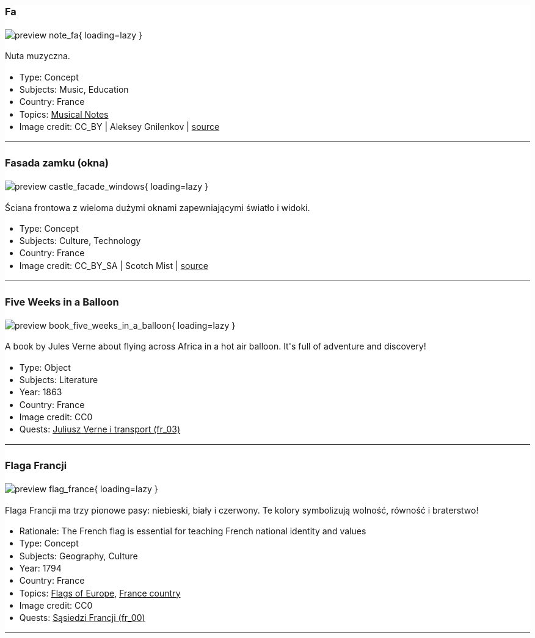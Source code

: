 
### <a id="note_fa"></a>Fa
![preview note_fa](../../../assets/img/discover/cards/note_fa.jpg){ loading=lazy }

Nuta muzyczna.

- Type: Concept
- Subjects: Music, Education
- Country: France
- Topics: [Musical Notes](./../topics/index.md#musical_notes)
- Image credit: CC_BY | Aleksey Gnilenkov | [source](https://commons.wikimedia.org/wiki/File:Nong_Fa_Lake.jpg)

---

### <a id="castle_facade_windows"></a>Fasada zamku (okna)
![preview castle_facade_windows](../../../assets/img/discover/cards/castle_facade_windows.jpg){ loading=lazy }

Ściana frontowa z wieloma dużymi oknami zapewniającymi światło i widoki.

- Type: Concept
- Subjects: Culture, Technology
- Country: France
- Image credit: CC_BY_SA | Scotch Mist | [source](https://commons.wikimedia.org/wiki/File:Brzeg_Castle_03.jpg)

---

### <a id="book_five_weeks_in_a_balloon"></a>Five Weeks in a Balloon
![preview book_five_weeks_in_a_balloon](../../../assets/img/discover/cards/book_five_weeks_in_a_balloon.jpg){ loading=lazy }

A book by Jules Verne about flying across Africa in a hot air balloon. It's full of adventure and discovery!

- Type: Object
- Subjects: Literature
- Year: 1863
- Country: France
- Image credit: CC0
- Quests: [Juliusz Verne i transport (fr_03)](./../quest/fr_03.pl.md)

---

### <a id="flag_france"></a>Flaga Francji
![preview flag_france](../../../assets/img/discover/cards/flag_france.jpg){ loading=lazy }

Flaga Francji ma trzy pionowe pasy: niebieski, biały i czerwony. Te kolory symbolizują wolność, równość i braterstwo!

- Rationale: The French flag is essential for teaching French national identity and values
- Type: Concept
- Subjects: Geography, Culture
- Year: 1794
- Country: France
- Topics: [Flags of Europe](./../topics/index.md#flags_euroe), [France country](./../topics/index.md#france)
- Image credit: CC0
- Quests: [Sąsiedzi Francji (fr_00)](./../quest/fr_00.pl.md)

---